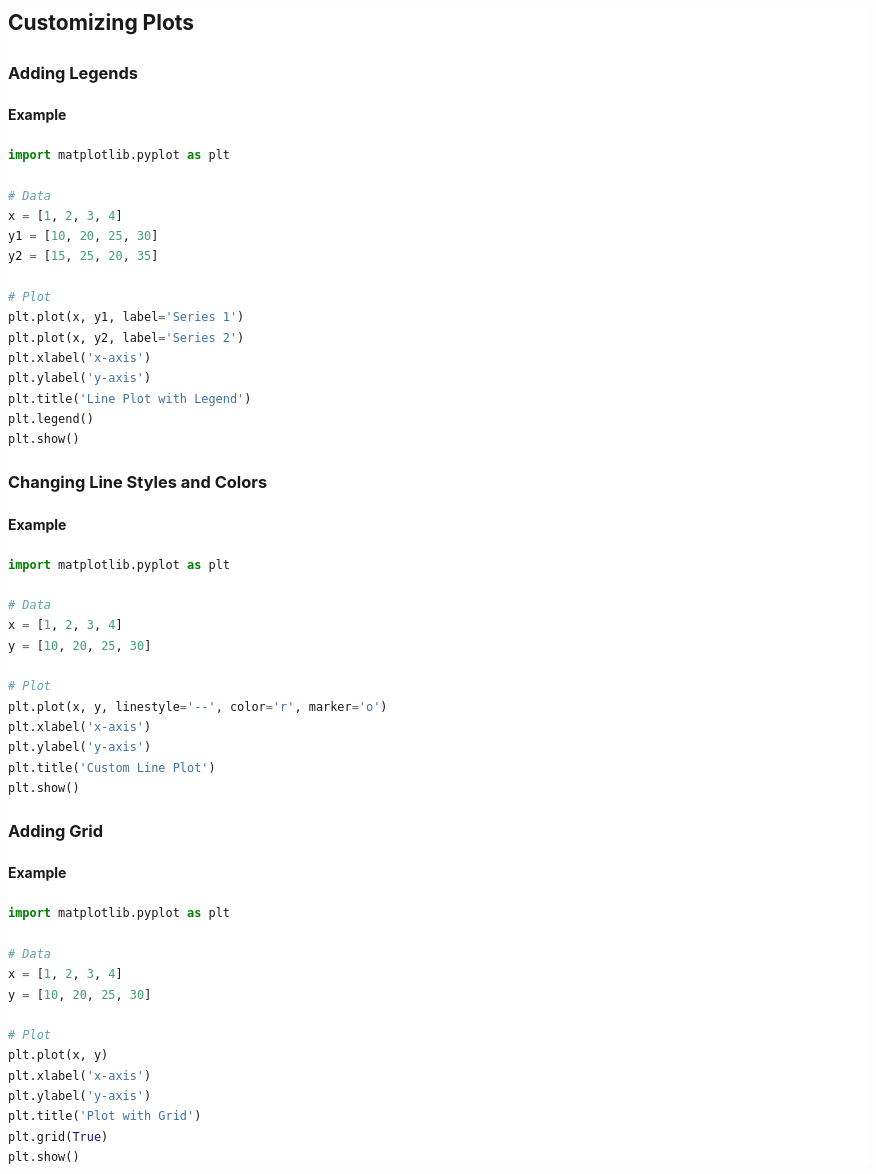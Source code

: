 ## Customizing Plots

### Adding Legends

#### Example

```python
import matplotlib.pyplot as plt

# Data
x = [1, 2, 3, 4]
y1 = [10, 20, 25, 30]
y2 = [15, 25, 20, 35]

# Plot
plt.plot(x, y1, label='Series 1')
plt.plot(x, y2, label='Series 2')
plt.xlabel('x-axis')
plt.ylabel('y-axis')
plt.title('Line Plot with Legend')
plt.legend()
plt.show()
```

### Changing Line Styles and Colors

#### Example

```python
import matplotlib.pyplot as plt

# Data
x = [1, 2, 3, 4]
y = [10, 20, 25, 30]

# Plot
plt.plot(x, y, linestyle='--', color='r', marker='o')
plt.xlabel('x-axis')
plt.ylabel('y-axis')
plt.title('Custom Line Plot')
plt.show()
```

### Adding Grid

#### Example

```python
import matplotlib.pyplot as plt

# Data
x = [1, 2, 3, 4]
y = [10, 20, 25, 30]

# Plot
plt.plot(x, y)
plt.xlabel('x-axis')
plt.ylabel('y-axis')
plt.title('Plot with Grid')
plt.grid(True)
plt.show()
```
